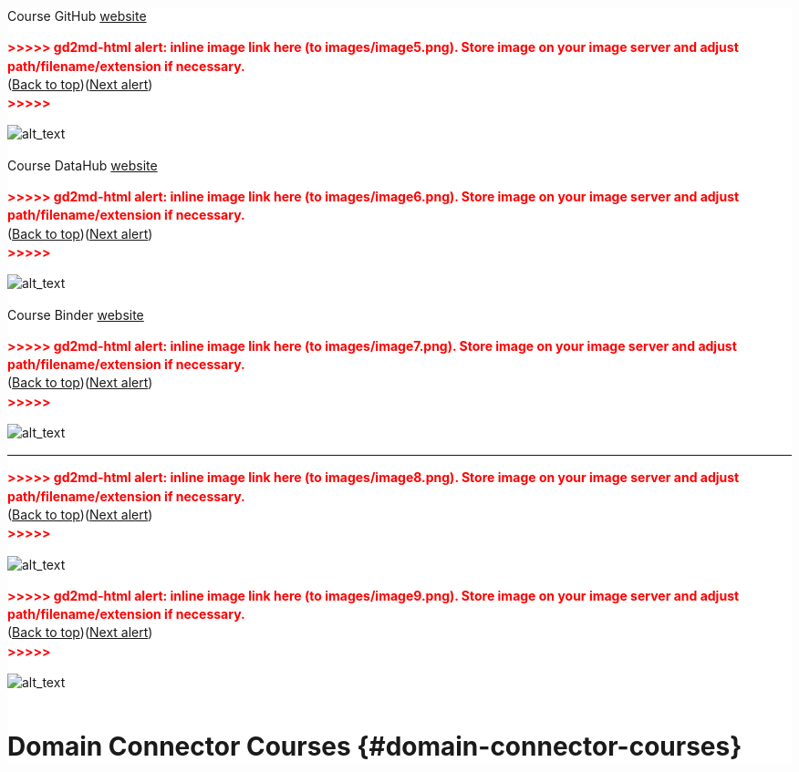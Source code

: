
Course GitHub [website](https://github.com/ds-modules/PSYCH-167AC)



<p id="gdcalert7" ><span style="color: red; font-weight: bold">>>>>>  gd2md-html alert: inline image link here (to images/image5.png). Store image on your image server and adjust path/filename/extension if necessary. </span><br>(<a href="#">Back to top</a>)(<a href="#gdcalert8">Next alert</a>)<br><span style="color: red; font-weight: bold">>>>>> </span></p>


![alt_text](images/image5.png "image_tooltip")


Course DataHub [website](https://datahub.berkeley.edu/user/rstarowi/tree/PSYCH-167AC)

<p id="gdcalert8" ><span style="color: red; font-weight: bold">>>>>>  gd2md-html alert: inline image link here (to images/image6.png). Store image on your image server and adjust path/filename/extension if necessary. </span><br>(<a href="#">Back to top</a>)(<a href="#gdcalert9">Next alert</a>)<br><span style="color: red; font-weight: bold">>>>>> </span></p>


![alt_text](images/image6.png "image_tooltip")


Course Binder [website](https://mybinder.org/v2/gh/ds-modules/PSYCH-167AC/master)



<p id="gdcalert9" ><span style="color: red; font-weight: bold">>>>>>  gd2md-html alert: inline image link here (to images/image7.png). Store image on your image server and adjust path/filename/extension if necessary. </span><br>(<a href="#">Back to top</a>)(<a href="#gdcalert10">Next alert</a>)<br><span style="color: red; font-weight: bold">>>>>> </span></p>


![alt_text](images/image7.png "image_tooltip")



---



<p id="gdcalert10" ><span style="color: red; font-weight: bold">>>>>>  gd2md-html alert: inline image link here (to images/image8.png). Store image on your image server and adjust path/filename/extension if necessary. </span><br>(<a href="#">Back to top</a>)(<a href="#gdcalert11">Next alert</a>)<br><span style="color: red; font-weight: bold">>>>>> </span></p>


![alt_text](images/image8.png "image_tooltip")


<p id="gdcalert11" ><span style="color: red; font-weight: bold">>>>>>  gd2md-html alert: inline image link here (to images/image9.png). Store image on your image server and adjust path/filename/extension if necessary. </span><br>(<a href="#">Back to top</a>)(<a href="#gdcalert12">Next alert</a>)<br><span style="color: red; font-weight: bold">>>>>> </span></p>


![alt_text](images/image9.png "image_tooltip")



# Domain Connector Courses {#domain-connector-courses}
